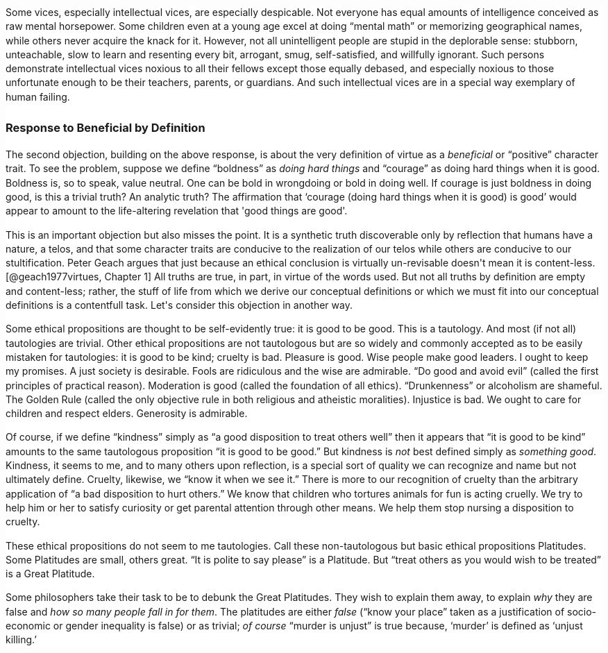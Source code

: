 Some vices, especially intellectual vices, are especially despicable. Not everyone has equal amounts of intelligence conceived as raw mental horsepower. Some children even at a young age excel at doing “mental math” or memorizing geographical names, while others never acquire the knack for it. However, not all unintelligent people are stupid in the deplorable sense: stubborn, unteachable, slow to learn and resenting every bit, arrogant, smug, self-satisfied, and willfully ignorant. Such persons demonstrate intellectual vices noxious to all their fellows except those equally debased, and especially noxious to those unfortunate enough to be their teachers, parents, or guardians. And such intellectual vices are in a special way exemplary of human failing. 

### Response to Beneficial by Definition

The second objection, building on the above response, is about the very definition of virtue as a *beneficial* or “positive” character trait. To see the problem, suppose we define “boldness” as *doing hard things* and “courage” as doing hard things when it is good. Boldness is, so to speak, value neutral. One can be bold in wrongdoing or bold in doing well. If courage is just boldness in doing good, is this a trivial truth? An analytic truth? The affirmation that ‘courage (doing hard things when it is good) is good’ would appear to amount to the life-altering revelation that 'good things are good'.

This is an important objection but also misses the point. It is a synthetic truth discoverable only by reflection that humans have a nature, a telos, and that some character traits are conducive to the realization of our telos while others are conducive to our stultification. Peter Geach argues that just because an ethical conclusion is virtually un-revisable doesn't mean it is content-less.[@geach1977virtues, Chapter 1] All truths are true, in part, in virtue of the words used. But not all truths by definition are empty and content-less; rather, the stuff of life from which we derive our conceptual definitions or which we must fit into our conceptual definitions is a contentfull task.
Let's consider this objection in another way. 

Some ethical propositions are thought to be self-evidently true: it is good to be good. This is a tautology. And most (if not all) tautologies are trivial.  Other ethical propositions are not tautologous but are so widely and commonly accepted as to be easily mistaken for tautologies: it is good to be kind; cruelty is bad. Pleasure is good. Wise people make good leaders. I ought to keep my promises. A just society is desirable. Fools are ridiculous and the wise are admirable. “Do good and avoid evil” (called the first principles of practical reason). Moderation is good (called the foundation of all ethics). “Drunkenness” or alcoholism are shameful. The Golden Rule (called the only objective rule in both religious and atheistic moralities). Injustice is bad. We ought to care for children and respect elders. Generosity is admirable. 

Of course, if we define “kindness” simply as “a good disposition to treat others well” then it appears that “it is good to be kind” amounts to the same tautologous proposition “it is good to be good.” But kindness is *not* best defined simply as *something good*. Kindness, it seems to me, and to many others upon reflection, is a special sort of quality we can recognize and name but not ultimately define. Cruelty, likewise, we “know it when we see it.” There is more to our recognition of cruelty than the arbitrary application of “a bad disposition to hurt others.” We know that children who tortures animals for fun is acting cruelly. We try to help him or her to satisfy curiosity or get parental attention through other means. We help them stop nursing a disposition to cruelty. 

These ethical propositions do not seem to me tautologies. Call these non-tautologous but basic ethical propositions Platitudes. Some Platitudes are small, others great. “It is polite to say please” is a Platitude. But “treat others as you would wish to be treated” is a Great Platitude. 

Some philosophers take their task to be to debunk the Great Platitudes. They wish to explain them away, to explain *why* they are false and *how so many people fall in for them*. The platitudes are either *false* (“know your place” taken as a justification of socio-economic or gender inequality is false) or as trivial; *of course* “murder is unjust” is true because, ‘murder’ is defined as ‘unjust killing.’ 
